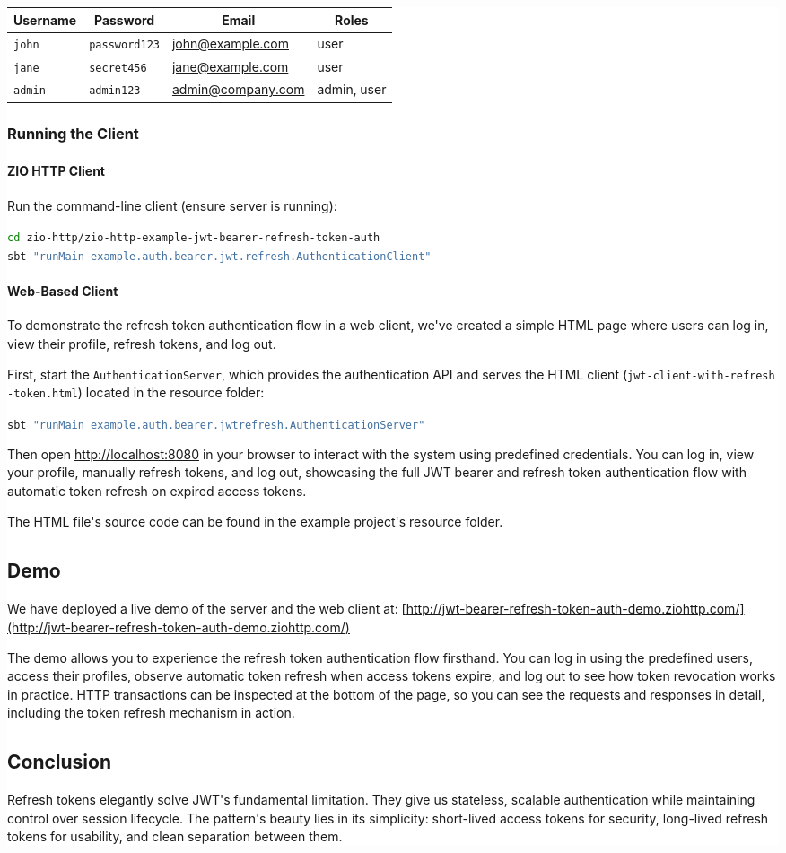 | Username | Password      | Email                | Roles        |
|----------|---------------|----------------------|--------------|
| `john`   | `password123` | john@example.com     | user         |
| `jane`   | `secret456`   | jane@example.com     | user         |
| `admin`  | `admin123`    | admin@company.com    | admin, user  |

### Running the Client

#### ZIO HTTP Client

Run the command-line client (ensure server is running):

```bash
cd zio-http/zio-http-example-jwt-bearer-refresh-token-auth
sbt "runMain example.auth.bearer.jwt.refresh.AuthenticationClient"
```

#### Web-Based Client

To demonstrate the refresh token authentication flow in a web client, we've created a simple HTML page where users can log in, view their profile, refresh tokens, and log out.

First, start the `AuthenticationServer`, which provides the authentication API and serves the HTML client (`jwt-client-with-refresh-token.html`) located in the resource folder:

```bash
sbt "runMain example.auth.bearer.jwtrefresh.AuthenticationServer"
```

Then open [http://localhost:8080](http://localhost:8080) in your browser to interact with the system using predefined credentials. You can log in, view your profile, manually refresh tokens, and log out, showcasing the full JWT bearer and refresh token authentication flow with automatic token refresh on expired access tokens.

The HTML file's source code can be found in the example project's resource folder.

## Demo

We have deployed a live demo of the server and the web client at: [http://jwt-bearer-refresh-token-auth-demo.ziohttp.com/](http://jwt-bearer-refresh-token-auth-demo.ziohttp.com/)

The demo allows you to experience the refresh token authentication flow firsthand. You can log in using the predefined users, access their profiles, observe automatic token refresh when access tokens expire, and log out to see how token revocation works in practice. HTTP transactions can be inspected at the bottom of the page, so you can see the requests and responses in detail, including the token refresh mechanism in action.

## Conclusion

Refresh tokens elegantly solve JWT's fundamental limitation. They give us stateless, scalable authentication while maintaining control over session lifecycle. The pattern's beauty lies in its simplicity: short-lived access tokens for security, long-lived refresh tokens for usability, and clean separation between them.

